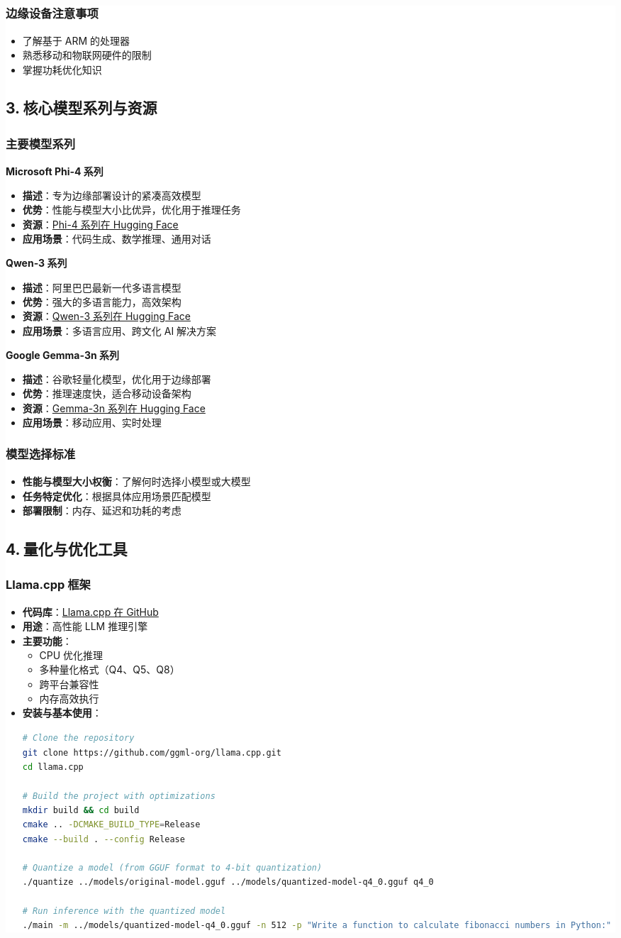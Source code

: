 ### 边缘设备注意事项
- 了解基于 ARM 的处理器
- 熟悉移动和物联网硬件的限制
- 掌握功耗优化知识

## 3. 核心模型系列与资源

### 主要模型系列

**Microsoft Phi-4 系列**
- **描述**：专为边缘部署设计的紧凑高效模型
- **优势**：性能与模型大小比优异，优化用于推理任务
- **资源**：[Phi-4 系列在 Hugging Face](https://huggingface.co/collections/microsoft/phi-4-677e9380e514feb5577a40e4)
- **应用场景**：代码生成、数学推理、通用对话

**Qwen-3 系列**
- **描述**：阿里巴巴最新一代多语言模型
- **优势**：强大的多语言能力，高效架构
- **资源**：[Qwen-3 系列在 Hugging Face](https://huggingface.co/collections/Qwen/qwen3-67dd247413f0e2e4f653967f)
- **应用场景**：多语言应用、跨文化 AI 解决方案

**Google Gemma-3n 系列**
- **描述**：谷歌轻量化模型，优化用于边缘部署
- **优势**：推理速度快，适合移动设备架构
- **资源**：[Gemma-3n 系列在 Hugging Face](https://huggingface.co/collections/google/gemma-3n-685065323f5984ef315c93f4)
- **应用场景**：移动应用、实时处理

### 模型选择标准
- **性能与模型大小权衡**：了解何时选择小模型或大模型
- **任务特定优化**：根据具体应用场景匹配模型
- **部署限制**：内存、延迟和功耗的考虑

## 4. 量化与优化工具

### Llama.cpp 框架
- **代码库**：[Llama.cpp 在 GitHub](https://github.com/ggml-org/llama.cpp)
- **用途**：高性能 LLM 推理引擎
- **主要功能**：
  - CPU 优化推理
  - 多种量化格式（Q4、Q5、Q8）
  - 跨平台兼容性
  - 内存高效执行
- **安装与基本使用**：
  ```bash
  # Clone the repository
  git clone https://github.com/ggml-org/llama.cpp.git
  cd llama.cpp
  
  # Build the project with optimizations
  mkdir build && cd build
  cmake .. -DCMAKE_BUILD_TYPE=Release
  cmake --build . --config Release
  
  # Quantize a model (from GGUF format to 4-bit quantization)
  ./quantize ../models/original-model.gguf ../models/quantized-model-q4_0.gguf q4_0
  
  # Run inference with the quantized model
  ./main -m ../models/quantized-model-q4_0.gguf -n 512 -p "Write a function to calculate fibonacci numbers in Python:"
  ```